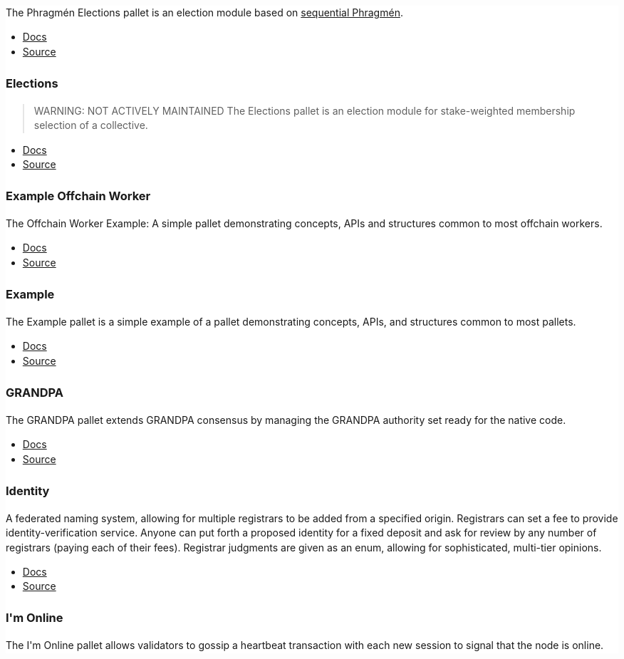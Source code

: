 The Phragmén Elections pallet is an election module based on
[sequential Phragmén](https://wiki.polkadot.network/docs/en/learn-phragmen).

- [Docs](/rustdocs/latest/pallet_elections_phragmen/index.html)
- [Source](https://github.com/paritytech/substrate/blob/master/frame/elections-phragmen/src/lib.rs)

### Elections

> WARNING: NOT ACTIVELY MAINTAINED
> The Elections pallet is an election module for stake-weighted membership selection of a collective.

- [Docs](/rustdocs/latest/pallet_elections/index.html)
- [Source](https://github.com/paritytech/substrate/blob/master/frame/elections/src/lib.rs)

### Example Offchain Worker

The Offchain Worker Example: A simple pallet demonstrating concepts, APIs and structures common to
most offchain workers.

- [Docs](/rustdocs/latest/pallet_example_offchain_worker/index.html)
- [Source](https://github.com/paritytech/substrate/blob/master/frame/examples/offchain-worker/src/lib.rs)

### Example

The Example pallet is a simple example of a pallet demonstrating concepts, APIs, and structures
common to most pallets.

- [Docs](/rustdocs/latest/pallet_example/index.html)
- [Source](https://github.com/paritytech/substrate/tree/master/frame/examples/basic)

### GRANDPA

The GRANDPA pallet extends GRANDPA consensus by managing the GRANDPA authority set ready for the
native code.

- [Docs](/rustdocs/latest/pallet_grandpa/index.html)
- [Source](https://github.com/paritytech/substrate/blob/master/frame/grandpa/src/lib.rs)

### Identity

A federated naming system, allowing for multiple registrars to be added from a specified origin.
Registrars can set a fee to provide identity-verification service. Anyone can put forth a proposed
identity for a fixed deposit and ask for review by any number of registrars (paying each of their
fees). Registrar judgments are given as an enum, allowing for sophisticated, multi-tier opinions.

- [Docs](/rustdocs/latest/pallet_identity/index.html)
- [Source](https://github.com/paritytech/substrate/blob/master/frame/identity/src/lib.rs)

### I'm Online

The I'm Online pallet allows validators to gossip a heartbeat transaction with each new session to
signal that the node is online.
